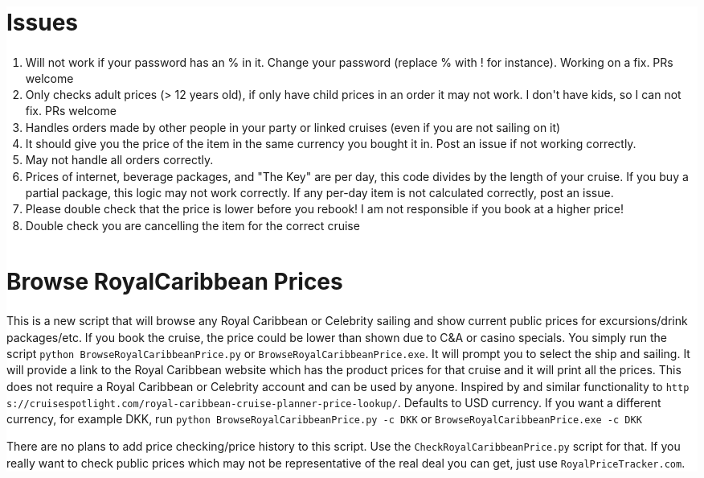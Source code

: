 # Issues
1. Will not work if your password has an % in it. Change your password (replace % with ! for instance). Working on a fix. PRs welcome
1. Only checks adult prices (> 12 years old), if only have child prices in an order it may not work. I don't have kids, so I can not fix. PRs welcome
1. Handles orders made by other people in your party or linked cruises (even if you are not sailing on it)
1. It should give you the price of the item in the same currency you bought it in. Post an issue if not working correctly.
1. May not handle all orders correctly.
1. Prices of internet, beverage packages, and "The Key" are per day, this code divides by the length of your cruise. If you buy a partial package, this logic may not work correctly. If any per-day item is not calculated correctly, post an issue.
1. Please double check that the price is lower before you rebook! I am not responsible if you book at a higher price!
1. Double check you are cancelling the item for the correct cruise

# Browse RoyalCaribbean Prices
This is a new script that will browse any Royal Caribbean or Celebrity sailing and show current public prices for excursions/drink packages/etc. If you book the cruise, the price could be lower than shown due to C&A or casino specials. You simply run the script `python BrowseRoyalCaribbeanPrice.py` or `BrowseRoyalCaribbeanPrice.exe`. It will prompt you to select the ship and sailing. It will provide a link to the Royal Caribbean website which has the product prices for that cruise and it will print all the prices. This does not require a Royal Caribbean or Celebrity account and can be used by anyone. Inspired by and similar functionality to `https://cruisespotlight.com/royal-caribbean-cruise-planner-price-lookup/`. Defaults to USD currency. If you want a different currency, for example DKK, run `python BrowseRoyalCaribbeanPrice.py -c DKK` or  `BrowseRoyalCaribbeanPrice.exe -c DKK`

There are no plans to add price checking/price history to this script. Use the `CheckRoyalCaribbeanPrice.py` script for that. If you really want to check public prices which may not be representative of the real deal you can get, just use `RoyalPriceTracker.com`.
